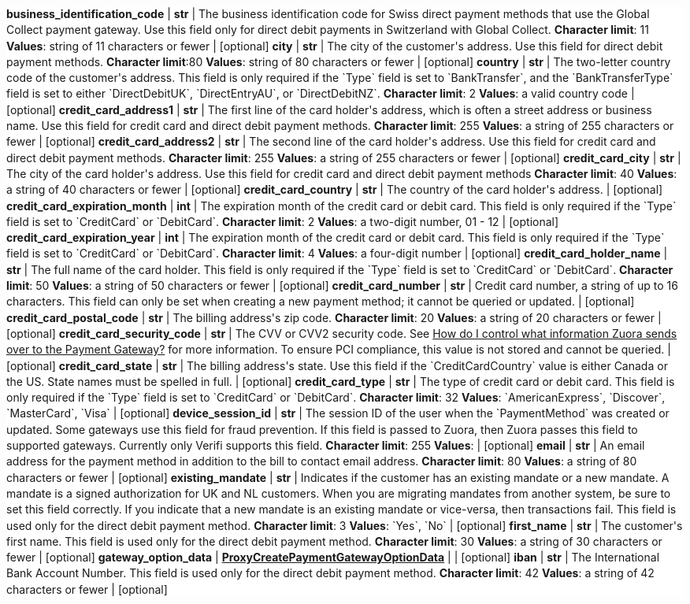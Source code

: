 **business_identification_code** | **str** |  The business identification code for Swiss direct payment methods that use the Global Collect payment gateway. Use this field only for direct debit payments in Switzerland with Global Collect. **Character limit**: 11 **Values**: string of 11 characters or fewer  | [optional] 
**city** | **str** |  The city of the customer&#39;s address. Use this field for direct debit payment methods. **Character limit**:80 **Values**:  string of 80 characters or fewer  | [optional] 
**country** | **str** |  The two-letter country code of the customer&#39;s address. This field is only required if the &#x60;Type&#x60; field is set to &#x60;BankTransfer&#x60;, and the &#x60;BankTransferType&#x60; field is set to either &#x60;DirectDebitUK&#x60;, &#x60;DirectEntryAU&#x60;, or &#x60;DirectDebitNZ&#x60;. **Character limit**: 2 **Values**: a valid country code  | [optional] 
**credit_card_address1** | **str** |  The first line of the card holder&#39;s address, which is often a street address or business name. Use this field for credit card and direct debit payment methods. **Character limit**: 255 **Values**: a string of 255 characters or fewer  | [optional] 
**credit_card_address2** | **str** |  The second line of the card holder&#39;s address. Use this field for credit card and direct debit payment methods. **Character limit**: 255 **Values**: a string of 255 characters or fewer  | [optional] 
**credit_card_city** | **str** |  The city of the card holder&#39;s address. Use this field for credit card and direct debit payment methods **Character limit**: 40 **Values**: a string of 40 characters or fewer  | [optional] 
**credit_card_country** | **str** |  The country of the card holder&#39;s address.  | [optional] 
**credit_card_expiration_month** | **int** |  The expiration month of the credit card or debit card. This field is only required if the &#x60;Type&#x60; field is set to &#x60;CreditCard&#x60; or &#x60;DebitCard&#x60;. **Character limit**: 2 **Values**: a two-digit number, 01 - 12  | [optional] 
**credit_card_expiration_year** | **int** |  The expiration month of the credit card or debit card. This field is only required if the &#x60;Type&#x60; field is set to &#x60;CreditCard&#x60; or &#x60;DebitCard&#x60;. **Character limit**: 4 **Values**: a four-digit number  | [optional] 
**credit_card_holder_name** | **str** |  The full name of the card holder. This field is only required if the &#x60;Type&#x60; field is set to &#x60;CreditCard&#x60; or &#x60;DebitCard&#x60;.  **Character limit**: 50 **Values**: a string of 50 characters or fewer  | [optional] 
**credit_card_number** | **str** | Credit card number, a string of up to 16 characters. This field can only be set when creating a new payment method; it cannot be queried or updated.  | [optional] 
**credit_card_postal_code** | **str** |  The billing address&#39;s zip code. **Character limit**: 20 **Values**: a string of 20 characters or fewer  | [optional] 
**credit_card_security_code** | **str** | The CVV or CVV2 security code. See [How do I control what information Zuora sends over to the Payment Gateway?](https://knowledgecenter.zuora.com/kb/How_do_I_control_information_sent_to_payment_gateways_when_verifying_payment_methods%3F) for more information. To ensure PCI compliance, this value is not stored and cannot be queried.  | [optional] 
**credit_card_state** | **str** |  The billing address&#39;s state. Use this field if the &#x60;CreditCardCountry&#x60; value is either Canada or the US. State names must be spelled in full.  | [optional] 
**credit_card_type** | **str** |  The type of credit card or debit card. This field is only required if the &#x60;Type&#x60; field is set to &#x60;CreditCard&#x60; or &#x60;DebitCard&#x60;. **Character limit**: 32 **Values**: &#x60;AmericanExpress&#x60;, &#x60;Discover&#x60;, &#x60;MasterCard&#x60;, &#x60;Visa&#x60;  | [optional] 
**device_session_id** | **str** |  The session ID of the user when the &#x60;PaymentMethod&#x60; was created or updated. Some gateways use this field for fraud prevention. If this field is passed to Zuora, then Zuora passes this field to supported gateways. Currently only Verifi supports this field. **Character limit**: 255 **Values**:  | [optional] 
**email** | **str** |  An email address for the payment method in addition to the bill to contact email address. **Character limit**: 80 **Values**: a string of 80 characters or fewer  | [optional] 
**existing_mandate** | **str** |  Indicates if the customer has an existing mandate or a new mandate. A mandate is a signed authorization for UK and NL customers. When you are migrating mandates from another system, be sure to set this field correctly. If you indicate that a new mandate is an existing mandate or vice-versa, then transactions fail. This field is used only for the direct debit payment method. **Character limit**: 3 **Values**: &#x60;Yes&#x60;, &#x60;No&#x60;  | [optional] 
**first_name** | **str** |  The customer&#39;s first name. This field is used only for the direct debit payment method. **Character limit**: 30 **Values**: a string of 30 characters or fewer  | [optional] 
**gateway_option_data** | [**ProxyCreatePaymentGatewayOptionData**](ProxyCreatePaymentGatewayOptionData.md) |  | [optional] 
**iban** | **str** |  The International Bank Account Number. This field is used only for the direct debit payment method. **Character limit**: 42 **Values**: a string of 42 characters or fewer  | [optional] 